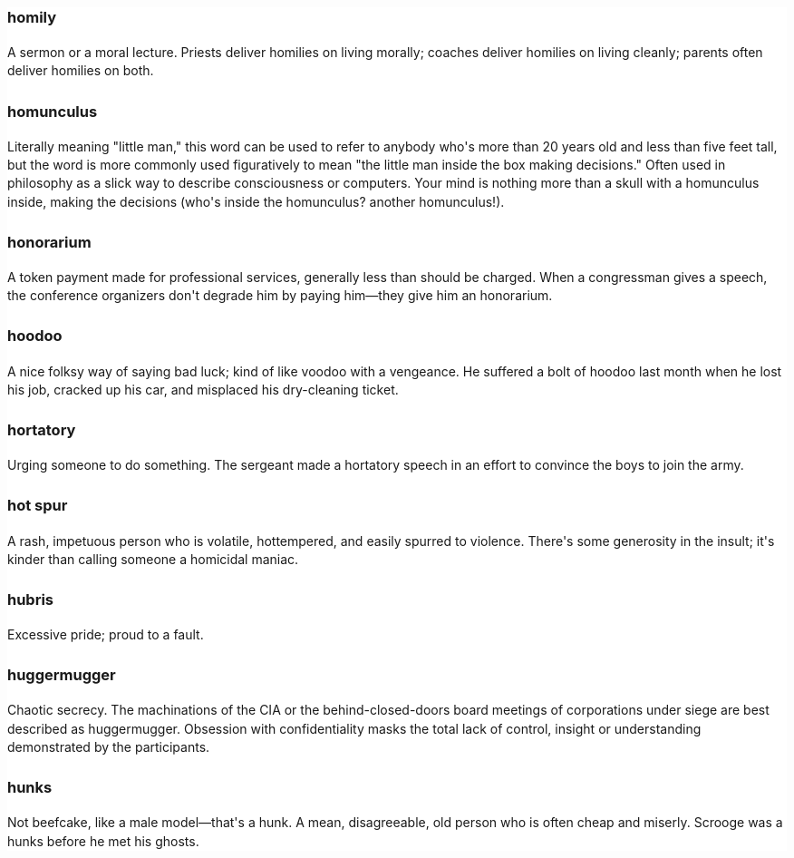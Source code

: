 
### homily
A sermon or a moral lecture. Priests deliver homilies on living morally; coaches
deliver homilies on living cleanly; parents often deliver homilies on both.


### homunculus
Literally meaning "little man," this word can be used to refer to anybody
who's more than 20 years old and less than five feet tall, but the word is
more commonly used figuratively to mean "the little man inside the box making
decisions." Often used in philosophy as a slick way to describe consciousness
or computers. Your mind is nothing more than a skull with a homunculus inside,
making the decisions (who's inside the homunculus? another homunculus!).


### honorarium
A token payment made for professional services, generally less than should be
charged. When a congressman gives a speech, the conference organizers don't
degrade him by paying him—they give him an honorarium.


### hoodoo
A nice folksy way of saying bad luck; kind of like voodoo with a vengeance. He
suffered a bolt of hoodoo last month when he lost his job, cracked up his car,
and misplaced his dry-cleaning ticket.


### hortatory
Urging someone to do something. The sergeant made a hortatory speech in an
effort to convince the boys to join the army.


### hot spur
A rash, impetuous person who is volatile, hottempered, and easily spurred
to violence. There's some generosity in the insult; it's kinder than calling
someone a homicidal maniac.


### hubris
Excessive pride; proud to a fault.


### huggermugger
Chaotic secrecy. The machinations of the CIA or the behind-closed-doors board
meetings of corporations under siege are best described as huggermugger.
Obsession with confidentiality masks the total lack of control, insight or
understanding demonstrated by the participants.


### hunks
Not beefcake, like a male model—that's a hunk. A mean, disagreeable, old person
who is often cheap and miserly. Scrooge was a hunks before he met his ghosts.
